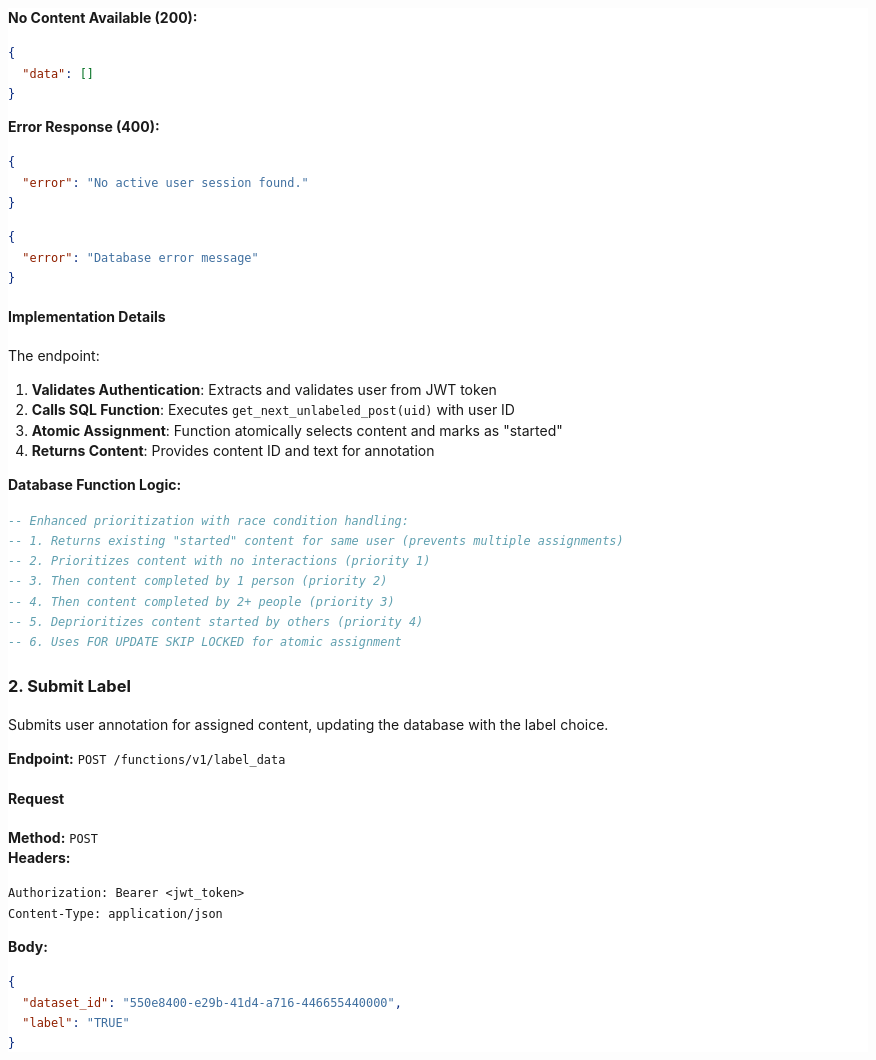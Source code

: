 **No Content Available (200):**
```json
{
  "data": []
}
```

**Error Response (400):**
```json
{
  "error": "No active user session found."
}
```

```json
{
  "error": "Database error message"
}
```

#### Implementation Details

The endpoint:
1. **Validates Authentication**: Extracts and validates user from JWT token
2. **Calls SQL Function**: Executes `get_next_unlabeled_post(uid)` with user ID
3. **Atomic Assignment**: Function atomically selects content and marks as "started" 
4. **Returns Content**: Provides content ID and text for annotation

**Database Function Logic:**
```sql
-- Enhanced prioritization with race condition handling:
-- 1. Returns existing "started" content for same user (prevents multiple assignments)
-- 2. Prioritizes content with no interactions (priority 1)
-- 3. Then content completed by 1 person (priority 2) 
-- 4. Then content completed by 2+ people (priority 3)
-- 5. Deprioritizes content started by others (priority 4)
-- 6. Uses FOR UPDATE SKIP LOCKED for atomic assignment
```

### 2. Submit Label

Submits user annotation for assigned content, updating the database with the label choice.

**Endpoint:** `POST /functions/v1/label_data`

#### Request

**Method:** `POST`  
**Headers:**
```http
Authorization: Bearer <jwt_token>
Content-Type: application/json
```

**Body:**
```json
{
  "dataset_id": "550e8400-e29b-41d4-a716-446655440000",
  "label": "TRUE"
}
```
